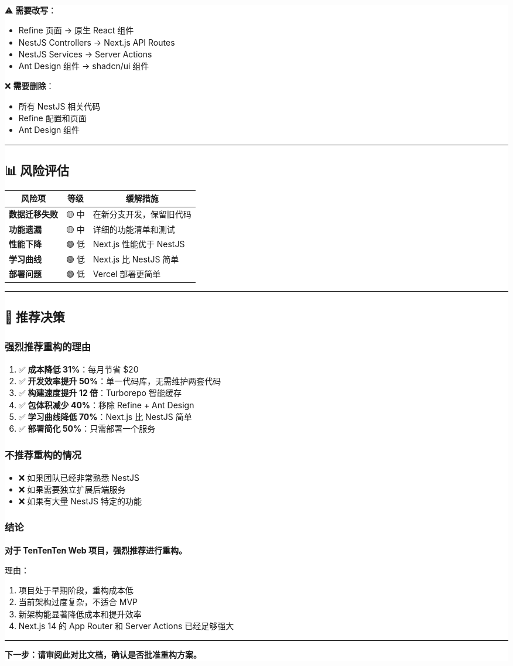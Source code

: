 ⚠️ **需要改写**：
- Refine 页面 → 原生 React 组件
- NestJS Controllers → Next.js API Routes
- NestJS Services → Server Actions
- Ant Design 组件 → shadcn/ui 组件

❌ **需要删除**：
- 所有 NestJS 相关代码
- Refine 配置和页面
- Ant Design 组件

---

## 📊 风险评估

| 风险项 | 等级 | 缓解措施 |
|-------|------|---------|
| **数据迁移失败** | 🟡 中 | 在新分支开发，保留旧代码 |
| **功能遗漏** | 🟡 中 | 详细的功能清单和测试 |
| **性能下降** | 🟢 低 | Next.js 性能优于 NestJS |
| **学习曲线** | 🟢 低 | Next.js 比 NestJS 简单 |
| **部署问题** | 🟢 低 | Vercel 部署更简单 |

---

## 🎯 推荐决策

### 强烈推荐重构的理由

1. ✅ **成本降低 31%**：每月节省 $20
2. ✅ **开发效率提升 50%**：单一代码库，无需维护两套代码
3. ✅ **构建速度提升 12 倍**：Turborepo 智能缓存
4. ✅ **包体积减少 40%**：移除 Refine + Ant Design
5. ✅ **学习曲线降低 70%**：Next.js 比 NestJS 简单
6. ✅ **部署简化 50%**：只需部署一个服务

### 不推荐重构的情况

- ❌ 如果团队已经非常熟悉 NestJS
- ❌ 如果需要独立扩展后端服务
- ❌ 如果有大量 NestJS 特定的功能

### 结论

**对于 TenTenTen Web 项目，强烈推荐进行重构。**

理由：
1. 项目处于早期阶段，重构成本低
2. 当前架构过度复杂，不适合 MVP
3. 新架构能显著降低成本和提升效率
4. Next.js 14 的 App Router 和 Server Actions 已经足够强大

---

**下一步：请审阅此对比文档，确认是否批准重构方案。**

